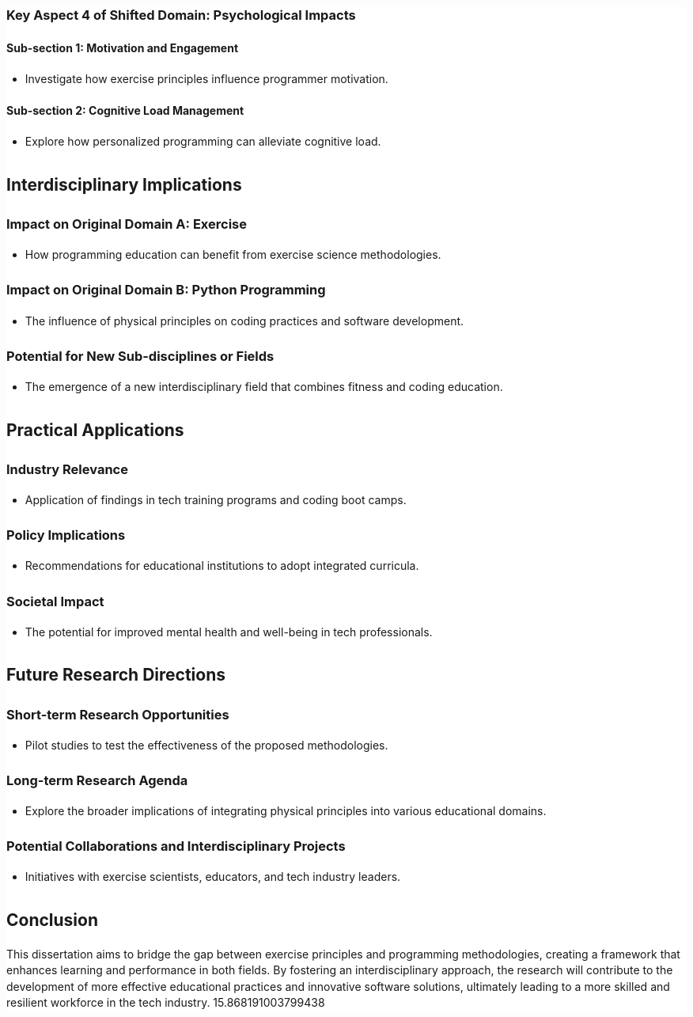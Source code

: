 ### Key Aspect 4 of Shifted Domain: Psychological Impacts
#### Sub-section 1: Motivation and Engagement
- Investigate how exercise principles influence programmer motivation.
#### Sub-section 2: Cognitive Load Management
- Explore how personalized programming can alleviate cognitive load.

## Interdisciplinary Implications
### Impact on Original Domain A: Exercise
- How programming education can benefit from exercise science methodologies.
### Impact on Original Domain B: Python Programming
- The influence of physical principles on coding practices and software development.
### Potential for New Sub-disciplines or Fields
- The emergence of a new interdisciplinary field that combines fitness and coding education.

## Practical Applications
### Industry Relevance
- Application of findings in tech training programs and coding boot camps.
### Policy Implications
- Recommendations for educational institutions to adopt integrated curricula.
### Societal Impact
- The potential for improved mental health and well-being in tech professionals.

## Future Research Directions
### Short-term Research Opportunities
- Pilot studies to test the effectiveness of the proposed methodologies.
### Long-term Research Agenda
- Explore the broader implications of integrating physical principles into various educational domains.
### Potential Collaborations and Interdisciplinary Projects
- Initiatives with exercise scientists, educators, and tech industry leaders.

## Conclusion
This dissertation aims to bridge the gap between exercise principles and programming methodologies, creating a framework that enhances learning and performance in both fields. By fostering an interdisciplinary approach, the research will contribute to the development of more effective educational practices and innovative software solutions, ultimately leading to a more skilled and resilient workforce in the tech industry. 15.868191003799438